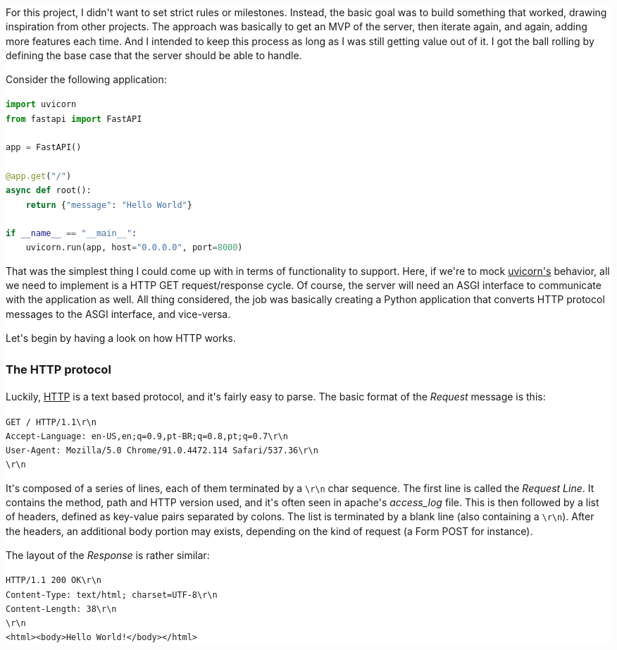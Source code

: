 For this project, I didn't want to set strict rules or milestones. Instead, the basic goal was to build something that worked, drawing inspiration from other projects. The approach was basically to get an MVP of the server, then iterate again, and again, adding more features each time. And I intended to keep this process as long as I was still getting value out of it. I got the ball rolling by defining the base case that the server should be able to handle.

Consider the following application:

```python
import uvicorn
from fastapi import FastAPI

app = FastAPI()

@app.get("/")
async def root():
    return {"message": "Hello World"}

if __name__ == "__main__":
    uvicorn.run(app, host="0.0.0.0", port=8000)
```

That was the simplest thing I could come up with in terms of functionality to support. Here, if we're to mock [uvicorn's][uvicorn] behavior, all we need to implement is a HTTP GET request/response cycle. Of course, the server will need an ASGI interface to communicate with the application as well. All thing considered, the job was basically creating a Python application that converts HTTP protocol messages to the ASGI interface, and vice-versa.

Let's begin by having a look on how HTTP works.

### The HTTP protocol

Luckily, [HTTP][] is a text based protocol, and it's fairly easy to parse. The basic format of the *Request* message is this:

```
GET / HTTP/1.1\r\n
Accept-Language: en-US,en;q=0.9,pt-BR;q=0.8,pt;q=0.7\r\n
User-Agent: Mozilla/5.0 Chrome/91.0.4472.114 Safari/537.36\r\n
\r\n
```

It's composed of a series of lines, each of them terminated by a `\r\n` char sequence. The first line is called the *Request Line*. It contains the method, path and HTTP version used, and it's often seen in apache's *access_log* file. This is then followed by a list of headers, defined as key-value pairs separated by colons. The list is terminated by a blank line (also containing a `\r\n`). After the headers, an additional body portion may exists, depending on the kind of request (a Form POST for instance).

The layout of the *Response* is rather similar:

```
HTTP/1.1 200 OK\r\n
Content-Type: text/html; charset=UTF-8\r\n
Content-Length: 38\r\n
\r\n
<html><body>Hello World!</body></html>
```


[repository]: https://github.com/eduardovra/simple-asgi-webserver
[asgi]: https://asgi.readthedocs.io/en/latest/index.html
[fastapi]: https://github.com/tiangolo/fastapi
[quart]: https://github.com/pgjones/quart
[starlette]: https://github.com/encode/starlette
[flask]: https://github.com/pallets/flask
[uvicorn]: https://github.com/encode/uvicorn
[http]: https://developer.mozilla.org/en-US/docs/Web/HTTP